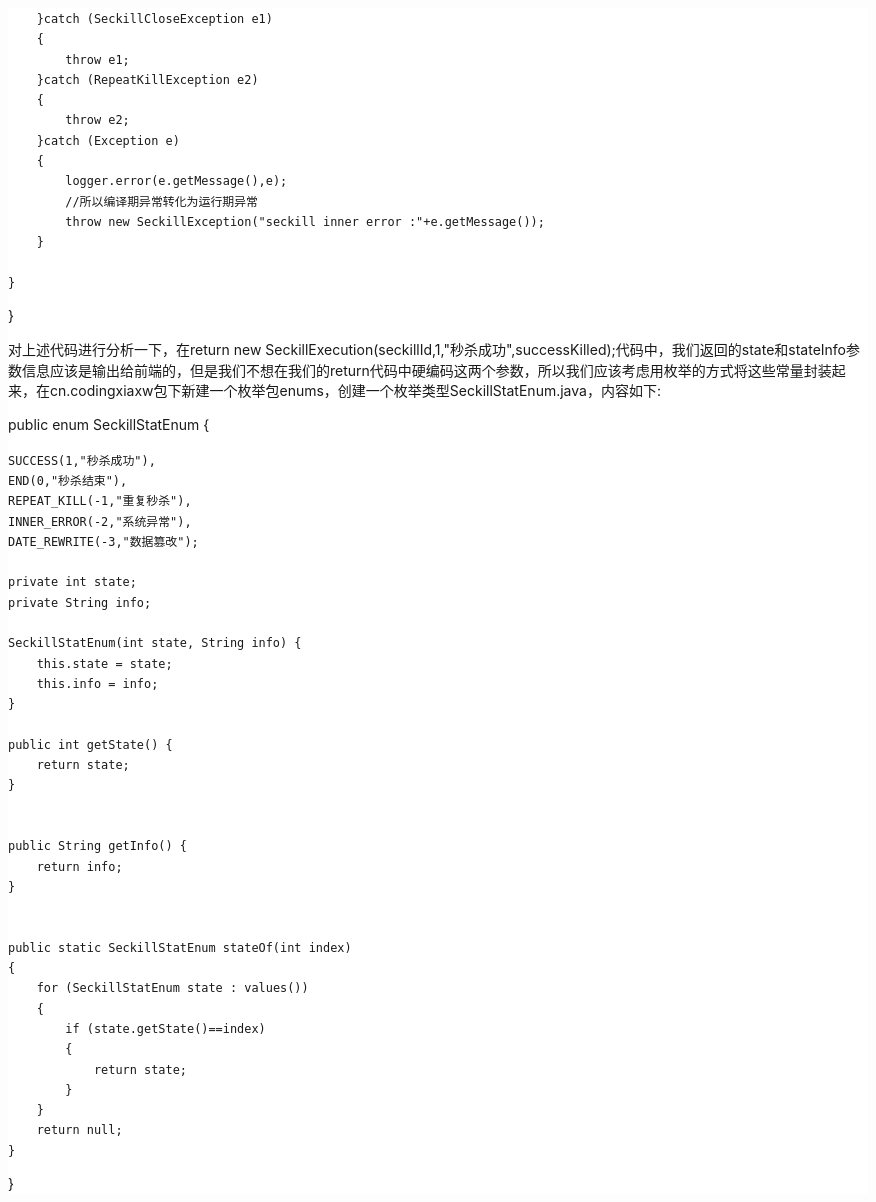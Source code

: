         }catch (SeckillCloseException e1)
        {
            throw e1;
        }catch (RepeatKillException e2)
        {
            throw e2;
        }catch (Exception e)
        {
            logger.error(e.getMessage(),e);
            //所以编译期异常转化为运行期异常
            throw new SeckillException("seckill inner error :"+e.getMessage());
        }

    }
}

对上述代码进行分析一下，在return new SeckillExecution(seckillId,1,"秒杀成功",successKilled);代码中，我们返回的state和stateInfo参数信息应该是输出给前端的，但是我们不想在我们的return代码中硬编码这两个参数，所以我们应该考虑用枚举的方式将这些常量封装起来，在cn.codingxiaxw包下新建一个枚举包enums，创建一个枚举类型SeckillStatEnum.java，内容如下:

public enum SeckillStatEnum {

    SUCCESS(1,"秒杀成功"),
    END(0,"秒杀结束"),
    REPEAT_KILL(-1,"重复秒杀"),
    INNER_ERROR(-2,"系统异常"),
    DATE_REWRITE(-3,"数据篡改");

    private int state;
    private String info;

    SeckillStatEnum(int state, String info) {
        this.state = state;
        this.info = info;
    }

    public int getState() {
        return state;
    }


    public String getInfo() {
        return info;
    }


    public static SeckillStatEnum stateOf(int index)
    {
        for (SeckillStatEnum state : values())
        {
            if (state.getState()==index)
            {
                return state;
            }
        }
        return null;
    }
}
